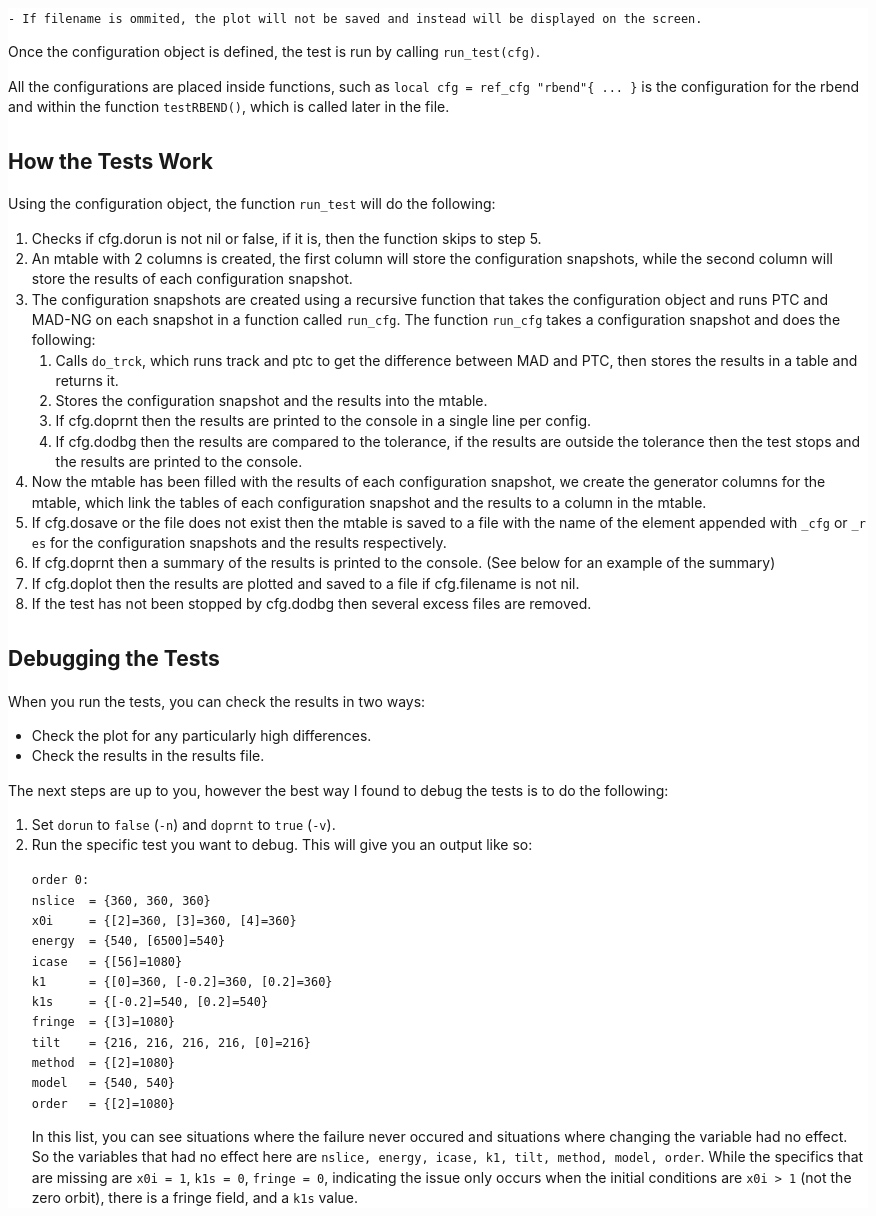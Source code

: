     - If filename is ommited, the plot will not be saved and instead will be displayed on the screen.

Once the configuration object is defined, the test is run by calling `run_test(cfg)`.

All the configurations are placed inside functions, such as `local cfg = ref_cfg "rbend"{ ... }` is the configuration for the rbend and within the function `testRBEND()`, which is called later in the file.

## How the Tests Work

Using the configuration object, the function `run_test` will do the following:
1. Checks if cfg.dorun is not nil or false, if it is, then the function skips to step 5.
2. An mtable with 2 columns is created, the first column will store the configuration snapshots, while the second column will store the results of each configuration snapshot.
3. The configuration snapshots are created using a recursive function that takes the configuration object and runs PTC and MAD-NG on each snapshot in a function called `run_cfg`.
    The function `run_cfg` takes a configuration snapshot and does the following:
    1. Calls `do_trck`, which runs track and ptc to get the difference between MAD and PTC, then stores the results in a table and returns it.
    2. Stores the configuration snapshot and the results into the mtable.
    3. If cfg.doprnt then the results are printed to the console in a single line per config.
    4. If cfg.dodbg then the results are compared to the tolerance, if the results are outside the tolerance then the test stops and the results are printed to the console.
4. Now the mtable has been filled with the results of each configuration snapshot, we create the generator columns for the mtable, which link the tables of each configuration snapshot and the results to a column in the mtable.
5. If cfg.dosave or the file does not exist then the mtable is saved to a file with the name of the element appended with `_cfg` or `_res` for the configuration snapshots and the results respectively.
6. If cfg.doprnt then a summary of the results is printed to the console. (See below for an example of the summary)
7. If cfg.doplot then the results are plotted and saved to a file if cfg.filename is not nil.
8. If the test has not been stopped by cfg.dodbg then several excess files are removed.

## Debugging the Tests

When you run the tests, you can check the results in two ways:
- Check the plot for any particularly high differences.
- Check the results in the results file.

The next steps are up to you, however the best way I found to debug the tests is to do the following:
1. Set `dorun` to `false` (`-n`) and `doprnt` to `true` (`-v`).
2. Run the specific test you want to debug. This will give you an output like so: 
    ```shell
    order 0:
    nslice  = {360, 360, 360}
    x0i     = {[2]=360, [3]=360, [4]=360}
    energy  = {540, [6500]=540}
    icase   = {[56]=1080}
    k1      = {[0]=360, [-0.2]=360, [0.2]=360}
    k1s     = {[-0.2]=540, [0.2]=540}
    fringe  = {[3]=1080}
    tilt    = {216, 216, 216, 216, [0]=216}
    method  = {[2]=1080}
    model   = {540, 540}
    order   = {[2]=1080}
    ```
    In this list, you can see situations where the failure never occured and situations where changing the variable had no effect. So the variables that had no effect here are ``nslice, energy, icase, k1, tilt, method, model, order``. While the specifics that are missing are `x0i = 1`, `k1s = 0`, `fringe = 0`, indicating the issue only occurs when the initial conditions are `x0i > 1` (not the zero orbit), there is a fringe field, and a `k1s` value.
    
